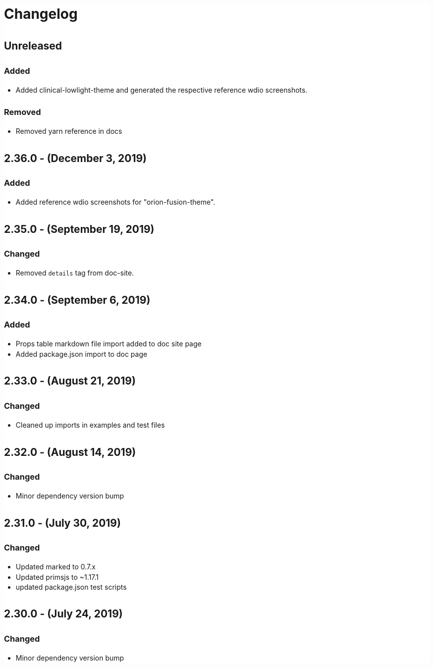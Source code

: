 Changelog
=========

Unreleased
----------
### Added
* Added clinical-lowlight-theme and generated the respective reference wdio screenshots.

### Removed
* Removed yarn reference in docs

2.36.0 - (December 3, 2019)
------------------
### Added
* Added reference wdio screenshots for "orion-fusion-theme".

2.35.0 - (September 19, 2019)
------------------
### Changed
* Removed `details` tag from doc-site.

2.34.0 - (September 6, 2019)
------------------
### Added
* Props table markdown file import added to doc site page
* Added package.json import to doc page

2.33.0 - (August 21, 2019)
------------------
### Changed
* Cleaned up imports in examples and test files

2.32.0 - (August 14, 2019)
------------------
### Changed
* Minor dependency version bump

2.31.0 - (July 30, 2019)
------------------
### Changed
* Updated marked to 0.7.x
* Updated primsjs to ~1.17.1
* updated package.json test scripts

2.30.0 - (July 24, 2019)
------------------
### Changed
* Minor dependency version bump
